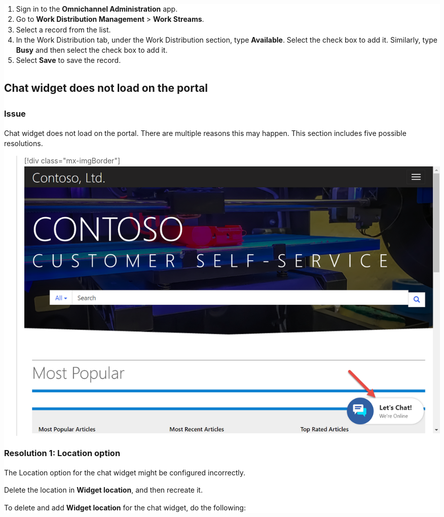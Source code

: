 1. Sign in to the **Omnichannel Administration** app.
2. Go to **Work Distribution Management** > **Work Streams**.
3. Select a record from the list.
4. In the Work Distribution tab, under the Work Distribution section, type **Available**. Select the check box to add it. Similarly, type **Busy** and then select the check box to add it.
5. Select **Save** to save the record.

## Chat widget does not load on the portal

### Issue

Chat widget does not load on the portal. There are multiple reasons this may happen. This section includes five possible resolutions.

> [!div class="mx-imgBorder"]
> ![Chat widget portal](./media/chat-portal.png "Chat widget portal view")

### Resolution 1: Location option

The Location option for the chat widget might be configured incorrectly.

Delete the location in **Widget location**, and then recreate it.

To delete and add **Widget location** for the chat widget, do the following:
